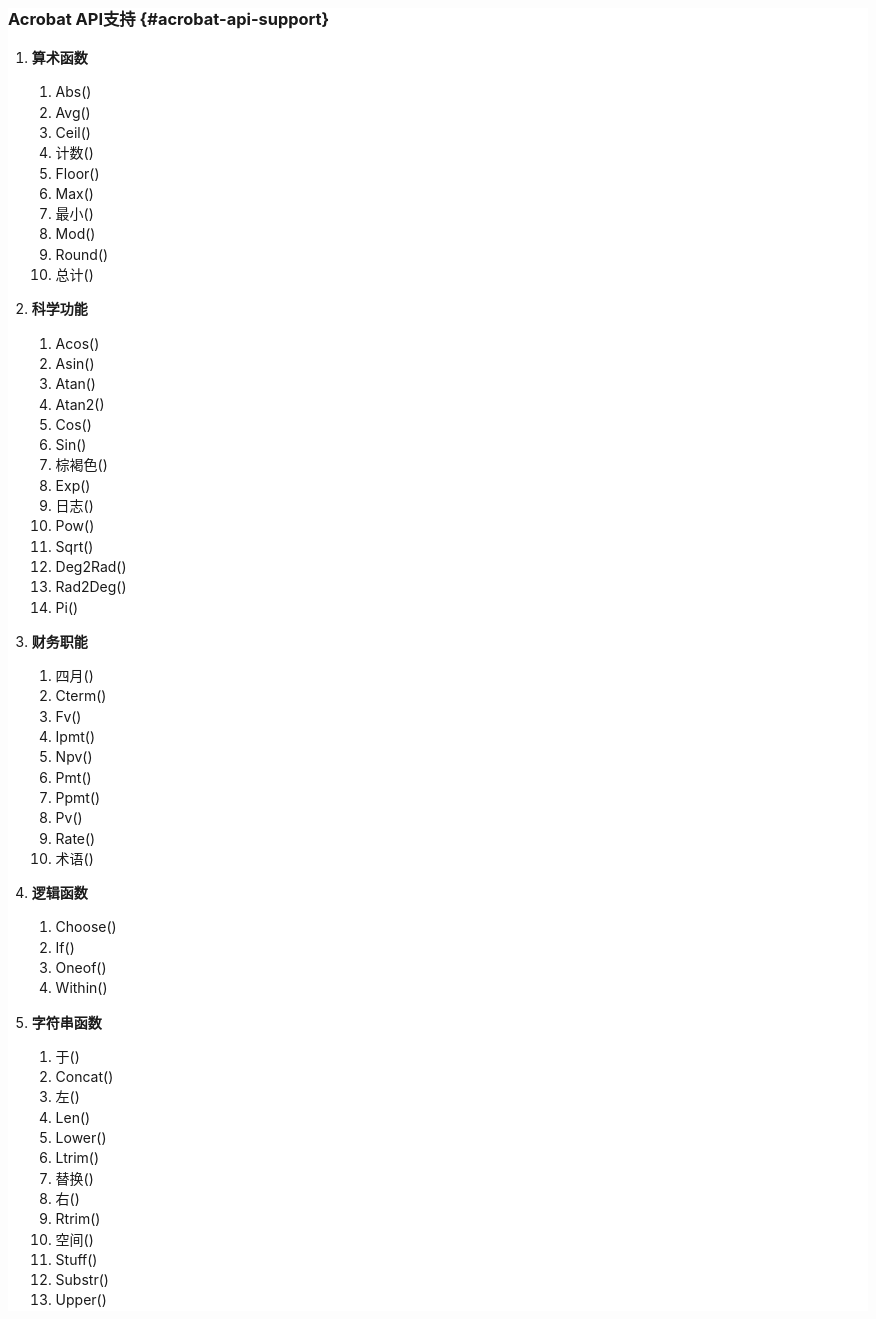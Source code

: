 ### Acrobat API支持 {#acrobat-api-support}

1. **算术函数**

   1. Abs()
   1. Avg()
   1. Ceil()
   1. 计数()
   1. Floor()
   1. Max()
   1. 最小()
   1. Mod()
   1. Round()
   1. 总计()

1. **科学功能**

   1. Acos()
   1. Asin()
   1. Atan()
   1. Atan2()
   1. Cos()
   1. Sin()
   1. 棕褐色()
   1. Exp()
   1. 日志()
   1. Pow()
   1. Sqrt()
   1. Deg2Rad()
   1. Rad2Deg()
   1. Pi()

1. **财务职能**

   1. 四月()
   1. Cterm()
   1. Fv()
   1. Ipmt()
   1. Npv()
   1. Pmt()
   1. Ppmt()
   1. Pv()
   1. Rate()
   1. 术语()

1. **逻辑函数**

   1. Choose()
   1. If()
   1. Oneof()
   1. Within()

1. **字符串函数**

   1. 于()
   1. Concat()
   1. 左()
   1. Len()
   1. Lower()
   1. Ltrim()
   1. 替换()
   1. 右()
   1. Rtrim()
   1. 空间()
   1. Stuff()
   1. Substr()
   1. Upper()